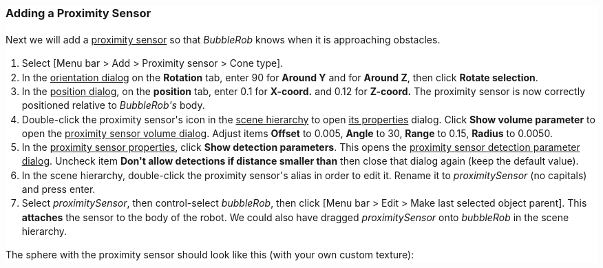 ### Adding a Proximity Sensor

Next we will add a [proximity sensor](https://www.coppeliarobotics.com/helpFiles/en/proximitySensors.htm) so that _BubbleRob_ knows when it is approaching obstacles.

1.  Select [Menu bar > Add > Proximity sensor > Cone type].
2.  In the [orientation dialog](https://www.coppeliarobotics.com/helpFiles/en/orientationDialog.htm) on the **Rotation** tab, enter 90 for **Around Y** and for **Around Z**, then click **Rotate selection**.
3.  In the [position dialog](https://www.coppeliarobotics.com/helpFiles/en/positionDialog.htm), on the **position** tab, enter 0.1 for **X-coord.** and 0.12 for **Z-coord.** The proximity sensor is now correctly positioned relative to _BubbleRob's_ body.
4.  Double-click the proximity sensor's icon in the [scene hierarchy](https://www.coppeliarobotics.com/helpFiles/en/userInterface.htm#SceneHierarchy) to open [its properties](https://www.coppeliarobotics.com/helpFiles/en/proximitySensorPropertiesDialog.htm) dialog. Click **Show volume parameter** to open the [proximity sensor volume dialog](https://www.coppeliarobotics.com/helpFiles/en/proximitySensorVolumeDialog.htm). Adjust items **Offset** to 0.005, **Angle** to 30, **Range** to 0.15, **Radius** to 0.0050.
5.  In the [proximity sensor properties](https://www.coppeliarobotics.com/helpFiles/en/proximitySensorPropertiesDialog.htm), click **Show detection parameters**. This opens the [proximity sensor detection parameter dialog](https://www.coppeliarobotics.com/helpFiles/en/proximitySensorDetectionParameterDialog.htm). Uncheck item **Don't allow detections if distance smaller than** then close that dialog again (keep the default value).
6.  In the scene hierarchy, double-click the proximity sensor's alias in order to edit it. Rename it to _proximitySensor_ (no capitals) and press enter.
7.  Select _proximitySensor_, then control-select _bubbleRob_, then click [Menu bar > Edit > Make last selected object parent]. This **attaches** the sensor to the body of the robot. We could also have dragged _proximitySensor_ onto _bubbleRob_ in the scene hierarchy.

The sphere with the proximity sensor should look like this (with your own custom texture):
